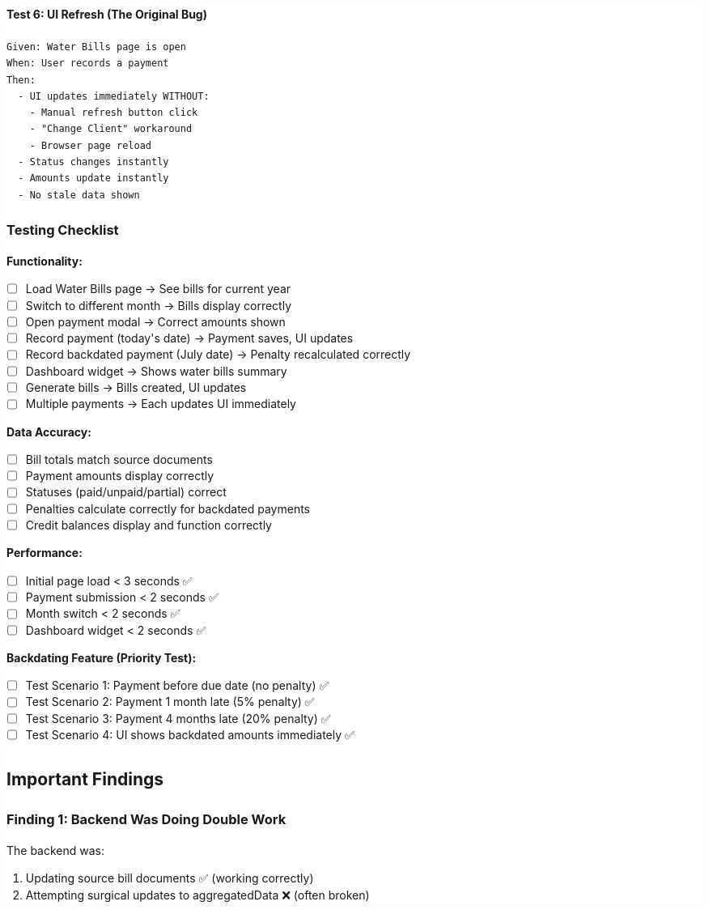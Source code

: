 #### Test 6: UI Refresh (The Original Bug)
```
Given: Water Bills page is open
When: User records a payment
Then:
  - UI updates immediately WITHOUT:
    - Manual refresh button click
    - "Change Client" workaround
    - Browser page reload
  - Status changes instantly
  - Amounts update instantly
  - No stale data shown
```

### Testing Checklist

**Functionality:**
- [ ] Load Water Bills page → See bills for current year
- [ ] Switch to different month → Bills display correctly
- [ ] Open payment modal → Correct amounts shown
- [ ] Record payment (today's date) → Payment saves, UI updates
- [ ] Record backdated payment (July date) → Penalty recalculated correctly
- [ ] Dashboard widget → Shows water bills summary
- [ ] Generate bills → Bills created, UI updates
- [ ] Multiple payments → Each updates UI immediately

**Data Accuracy:**
- [ ] Bill totals match source documents
- [ ] Payment amounts display correctly
- [ ] Statuses (paid/unpaid/partial) correct
- [ ] Penalties calculate correctly for backdated payments
- [ ] Credit balances display and function correctly

**Performance:**
- [ ] Initial page load < 3 seconds ✅
- [ ] Payment submission < 2 seconds ✅
- [ ] Month switch < 2 seconds ✅
- [ ] Dashboard widget < 2 seconds ✅

**Backdating Feature (Priority Test):**
- [ ] Test Scenario 1: Payment before due date (no penalty) ✅
- [ ] Test Scenario 2: Payment 1 month late (5% penalty) ✅
- [ ] Test Scenario 3: Payment 4 months late (20% penalty) ✅
- [ ] Test Scenario 4: UI shows backdated amounts immediately ✅

## Important Findings

### Finding 1: Backend Was Doing Double Work
The backend was:
1. Updating source bill documents ✅ (working correctly)
2. Attempting surgical updates to aggregatedData ❌ (often broken)
